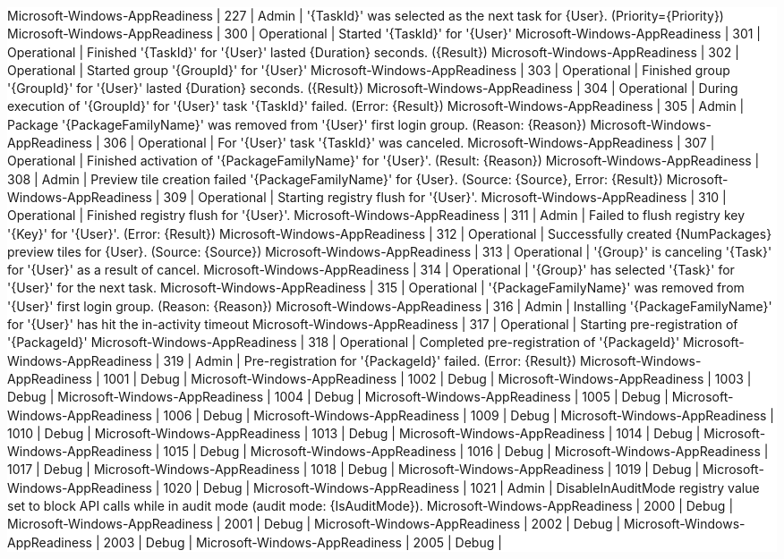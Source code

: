 Microsoft-Windows-AppReadiness  |  227       |  Admin        |  '{TaskId}' was selected as the next task for {User}. (Priority={Priority})
Microsoft-Windows-AppReadiness  |  300       |  Operational  |  Started '{TaskId}' for '{User}'
Microsoft-Windows-AppReadiness  |  301       |  Operational  |  Finished '{TaskId}' for '{User}' lasted {Duration} seconds. ({Result})
Microsoft-Windows-AppReadiness  |  302       |  Operational  |  Started group '{GroupId}' for '{User}'
Microsoft-Windows-AppReadiness  |  303       |  Operational  |  Finished group '{GroupId}' for '{User}' lasted {Duration} seconds. ({Result})
Microsoft-Windows-AppReadiness  |  304       |  Operational  |  During execution of '{GroupId}' for '{User}' task '{TaskId}' failed. (Error: {Result})
Microsoft-Windows-AppReadiness  |  305       |  Admin        |  Package '{PackageFamilyName}' was removed from '{User}' first login group. (Reason: {Reason})
Microsoft-Windows-AppReadiness  |  306       |  Operational  |  For '{User}' task '{TaskId}' was canceled.
Microsoft-Windows-AppReadiness  |  307       |  Operational  |  Finished activation of '{PackageFamilyName}' for '{User}'. (Result: {Reason})
Microsoft-Windows-AppReadiness  |  308       |  Admin        |  Preview tile creation failed '{PackageFamilyName}' for {User}. (Source: {Source}, Error: {Result})
Microsoft-Windows-AppReadiness  |  309       |  Operational  |  Starting registry flush for '{User}'.
Microsoft-Windows-AppReadiness  |  310       |  Operational  |  Finished registry flush for '{User}'.
Microsoft-Windows-AppReadiness  |  311       |  Admin        |  Failed to flush registry key '{Key}' for '{User}'. (Error: {Result})
Microsoft-Windows-AppReadiness  |  312       |  Operational  |  Successfully created {NumPackages} preview tiles for {User}. (Source: {Source})
Microsoft-Windows-AppReadiness  |  313       |  Operational  |  '{Group}' is canceling '{Task}' for '{User}' as a result of cancel.
Microsoft-Windows-AppReadiness  |  314       |  Operational  |  '{Group}' has selected '{Task}' for '{User}' for the next task.
Microsoft-Windows-AppReadiness  |  315       |  Operational  |  '{PackageFamilyName}' was removed from '{User}' first login group. (Reason: {Reason})
Microsoft-Windows-AppReadiness  |  316       |  Admin        |  Installing '{PackageFamilyName}' for '{User}' has hit the in-activity timeout
Microsoft-Windows-AppReadiness  |  317       |  Operational  |  Starting pre-registration of '{PackageId}'
Microsoft-Windows-AppReadiness  |  318       |  Operational  |  Completed pre-registration of '{PackageId}'
Microsoft-Windows-AppReadiness  |  319       |  Admin        |  Pre-registration for '{PackageId}' failed. (Error: {Result})
Microsoft-Windows-AppReadiness  |  1001      |  Debug        |
Microsoft-Windows-AppReadiness  |  1002      |  Debug        |
Microsoft-Windows-AppReadiness  |  1003      |  Debug        |
Microsoft-Windows-AppReadiness  |  1004      |  Debug        |
Microsoft-Windows-AppReadiness  |  1005      |  Debug        |
Microsoft-Windows-AppReadiness  |  1006      |  Debug        |
Microsoft-Windows-AppReadiness  |  1009      |  Debug        |
Microsoft-Windows-AppReadiness  |  1010      |  Debug        |
Microsoft-Windows-AppReadiness  |  1013      |  Debug        |
Microsoft-Windows-AppReadiness  |  1014      |  Debug        |
Microsoft-Windows-AppReadiness  |  1015      |  Debug        |
Microsoft-Windows-AppReadiness  |  1016      |  Debug        |
Microsoft-Windows-AppReadiness  |  1017      |  Debug        |
Microsoft-Windows-AppReadiness  |  1018      |  Debug        |
Microsoft-Windows-AppReadiness  |  1019      |  Debug        |
Microsoft-Windows-AppReadiness  |  1020      |  Debug        |
Microsoft-Windows-AppReadiness  |  1021      |  Admin        |  DisableInAuditMode registry value set to block API calls while in audit mode (audit mode: {IsAuditMode}).
Microsoft-Windows-AppReadiness  |  2000      |  Debug        |
Microsoft-Windows-AppReadiness  |  2001      |  Debug        |
Microsoft-Windows-AppReadiness  |  2002      |  Debug        |
Microsoft-Windows-AppReadiness  |  2003      |  Debug        |
Microsoft-Windows-AppReadiness  |  2005      |  Debug        |